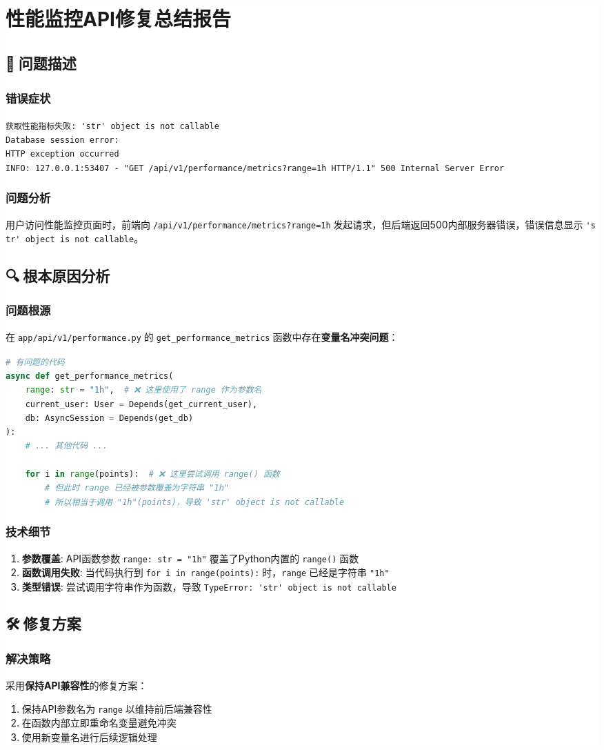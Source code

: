 # 性能监控API修复总结报告

## 🐛 问题描述

### 错误症状
```
获取性能指标失败: 'str' object is not callable
Database session error:
HTTP exception occurred
INFO: 127.0.0.1:53407 - "GET /api/v1/performance/metrics?range=1h HTTP/1.1" 500 Internal Server Error
```

### 问题分析
用户访问性能监控页面时，前端向 `/api/v1/performance/metrics?range=1h` 发起请求，但后端返回500内部服务器错误，错误信息显示 `'str' object is not callable`。

## 🔍 根本原因分析

### 问题根源
在 `app/api/v1/performance.py` 的 `get_performance_metrics` 函数中存在**变量名冲突问题**：

```python
# 有问题的代码
async def get_performance_metrics(
    range: str = "1h",  # ❌ 这里使用了 range 作为参数名
    current_user: User = Depends(get_current_user),
    db: AsyncSession = Depends(get_db)
):
    # ... 其他代码 ...
    
    for i in range(points):  # ❌ 这里尝试调用 range() 函数
        # 但此时 range 已经被参数覆盖为字符串 "1h"
        # 所以相当于调用 "1h"(points)，导致 'str' object is not callable
```

### 技术细节
1. **参数覆盖**: API函数参数 `range: str = "1h"` 覆盖了Python内置的 `range()` 函数
2. **函数调用失败**: 当代码执行到 `for i in range(points):` 时，`range` 已经是字符串 `"1h"`
3. **类型错误**: 尝试调用字符串作为函数，导致 `TypeError: 'str' object is not callable`

## 🛠️ 修复方案

### 解决策略
采用**保持API兼容性**的修复方案：
1. 保持API参数名为 `range` 以维持前后端兼容性
2. 在函数内部立即重命名变量避免冲突
3. 使用新变量名进行后续逻辑处理
